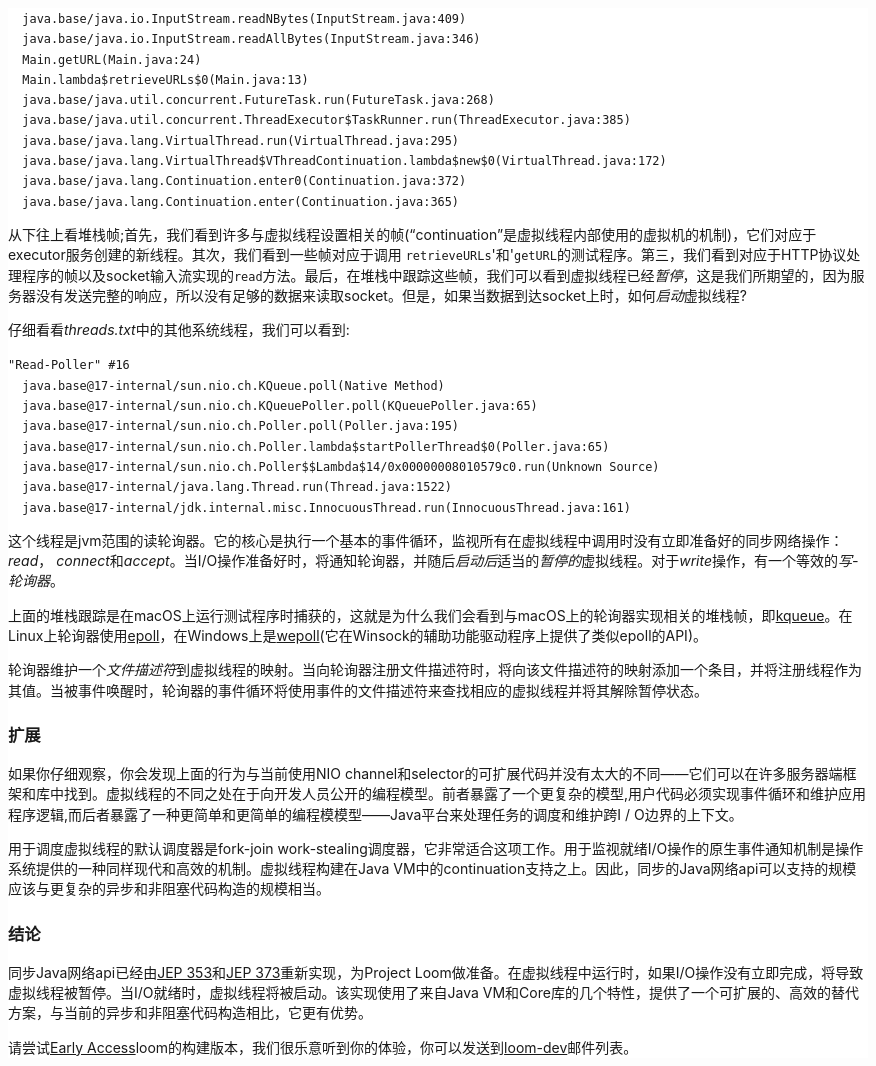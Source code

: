 ```text
  java.base/java.io.InputStream.readNBytes(InputStream.java:409)
  java.base/java.io.InputStream.readAllBytes(InputStream.java:346)
  Main.getURL(Main.java:24)
  Main.lambda$retrieveURLs$0(Main.java:13)
  java.base/java.util.concurrent.FutureTask.run(FutureTask.java:268)
  java.base/java.util.concurrent.ThreadExecutor$TaskRunner.run(ThreadExecutor.java:385)
  java.base/java.lang.VirtualThread.run(VirtualThread.java:295)
  java.base/java.lang.VirtualThread$VThreadContinuation.lambda$new$0(VirtualThread.java:172)
  java.base/java.lang.Continuation.enter0(Continuation.java:372)
  java.base/java.lang.Continuation.enter(Continuation.java:365)
```

从下往上看堆栈帧;首先，我们看到许多与虚拟线程设置相关的帧(“continuation”是虚拟线程内部使用的虚拟机的机制)，它们对应于executor服务创建的新线程。其次，我们看到一些帧对应于调用 `retrieveURLs`'和'`getURL`的测试程序。第三，我们看到对应于HTTP协议处理程序的帧以及socket输入流实现的`read`方法。最后，在堆栈中跟踪这些帧，我们可以看到虚拟线程已经*暂停*，这是我们所期望的，因为服务器没有发送完整的响应，所以没有足够的数据来读取socket。但是，如果当数据到达socket上时，如何*启动*虚拟线程?

仔细看看*threads.txt*中的其他系统线程，我们可以看到:

```text
"Read-Poller" #16
  java.base@17-internal/sun.nio.ch.KQueue.poll(Native Method)
  java.base@17-internal/sun.nio.ch.KQueuePoller.poll(KQueuePoller.java:65)
  java.base@17-internal/sun.nio.ch.Poller.poll(Poller.java:195)
  java.base@17-internal/sun.nio.ch.Poller.lambda$startPollerThread$0(Poller.java:65)
  java.base@17-internal/sun.nio.ch.Poller$$Lambda$14/0x00000008010579c0.run(Unknown Source)
  java.base@17-internal/java.lang.Thread.run(Thread.java:1522)
  java.base@17-internal/jdk.internal.misc.InnocuousThread.run(InnocuousThread.java:161)
```

这个线程是jvm范围的读轮询器。它的核心是执行一个基本的事件循环，监视所有在虚拟线程中调用时没有立即准备好的同步网络操作：*read*， *connect*和*accept*。当I/O操作准备好时，将通知轮询器，并随后*启动后*适当的*暂停的*虚拟线程。对于*write*操作，有一个等效的*写-轮询器*。

上面的堆栈跟踪是在macOS上运行测试程序时捕获的，这就是为什么我们会看到与macOS上的轮询器实现相关的堆栈帧，即[kqueue](http://link.zhihu.com/?target=https%3A//www.freebsd.org/cgi/man.cgi%3Fquery%3Dkqueue%26sektion%3D2)。在Linux上轮询器使用[epoll](http://link.zhihu.com/?target=https%3A//man7.org/linux/man-pages/man7/epoll.7.html)，在Windows上是[wepoll](http://link.zhihu.com/?target=https%3A//github.com/piscisaureus/wepoll)(它在Winsock的辅助功能驱动程序上提供了类似epoll的API)。

轮询器维护一个*文件描述符*到虚拟线程的映射。当向轮询器注册文件描述符时，将向该文件描述符的映射添加一个条目，并将注册线程作为其值。当被事件唤醒时，轮询器的事件循环将使用事件的文件描述符来查找相应的虚拟线程并将其解除暂停状态。

### **扩展**

如果你仔细观察，你会发现上面的行为与当前使用NIO channel和selector的可扩展代码并没有太大的不同——它们可以在许多服务器端框架和库中找到。虚拟线程的不同之处在于向开发人员公开的编程模型。前者暴露了一个更复杂的模型,用户代码必须实现事件循环和维护应用程序逻辑,而后者暴露了一种更简单和更简单的编程模模型——Java平台来处理任务的调度和维护跨I / O边界的上下文。

用于调度虚拟线程的默认调度器是fork-join work-stealing调度器，它非常适合这项工作。用于监视就绪I/O操作的原生事件通知机制是操作系统提供的一种同样现代和高效的机制。虚拟线程构建在Java VM中的continuation支持之上。因此，同步的Java网络api可以支持的规模应该与更复杂的异步和非阻塞代码构造的规模相当。

### **结论**

同步Java网络api已经由[JEP 353](http://link.zhihu.com/?target=https%3A//openjdk.java.net/jeps/353)和[JEP 373](http://link.zhihu.com/?target=https%3A//openjdk.java.net/jeps/373)重新实现，为Project Loom做准备。在虚拟线程中运行时，如果I/O操作没有立即完成，将导致虚拟线程被暂停。当I/O就绪时，虚拟线程将被启动。该实现使用了来自Java VM和Core库的几个特性，提供了一个可扩展的、高效的替代方案，与当前的异步和非阻塞代码构造相比，它更有优势。



请尝试[Early Access](http://link.zhihu.com/?target=https%3A//jdk.java.net/loom/)loom的构建版本，我们很乐意听到你的体验，你可以发送到[loom-dev](https://zhuanlan.zhihu.com/邮箱:loom-dev@openjdk.java.net)邮件列表。
